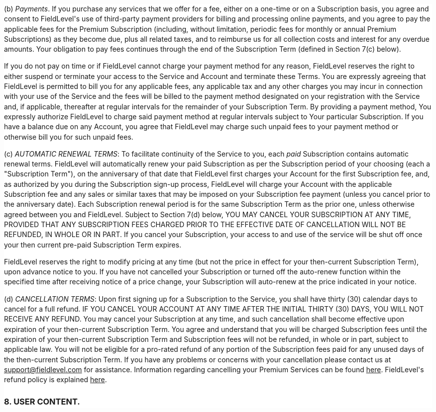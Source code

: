 (b) _Payments_. If you purchase any services that we offer for a fee, either on a one-time or on a Subscription basis, you agree and consent to FieldLevel's use of third-party payment providers for billing and processing online payments, and you agree to pay the applicable fees for the Premium Subscription (including, without limitation, periodic fees for monthly or annual Premium Subscriptions) as they become due, plus all related taxes, and to reimburse us for all collection costs and interest for any overdue amounts. Your obligation to pay fees continues through the end of the Subscription Term (defined in Section 7(c) below).

If you do not pay on time or if FieldLevel cannot charge your payment method for any reason, FieldLevel reserves the right to either suspend or terminate your access to the Service and Account and terminate these Terms. You are expressly agreeing that FieldLevel is permitted to bill you for any applicable fees, any applicable tax and any other charges you may incur in connection with your use of the Service and the fees will be billed to the payment method designated on your registration with the Service and, if applicable, thereafter at regular intervals for the remainder of your Subscription Term. By providing a payment method, You expressly authorize FieldLevel to charge said payment method at regular intervals subject to Your particular Subscription. If you have a balance due on any Account, you agree that FieldLevel may charge such unpaid fees to your payment method or otherwise bill you for such unpaid fees.

(c) _AUTOMATIC RENEWAL TERMS_: To facilitate continuity of the Service to you, each _paid_ Subscription contains automatic renewal terms. FieldLevel will automatically renew your paid Subscription as per the Subscription period of your choosing (each a "Subscription Term"), on the anniversary of that date that FieldLevel first charges your Account for the first Subscription fee, and, as authorized by you during the Subscription sign-up process, FieldLevel will charge your Account with the applicable Subscription fee and any sales or similar taxes that may be imposed on your Subscription fee payment (unless you cancel prior to the anniversary date). Each Subscription renewal period is for the same Subscription Term as the prior one, unless otherwise agreed between you and FieldLevel. Subject to Section 7(d) below, YOU MAY CANCEL YOUR SUBSCRIPTION AT ANY TIME, PROVIDED THAT ANY SUBSCRIPTION FEES CHARGED PRIOR TO THE EFFECTIVE DATE OF CANCELLATION WILL NOT BE REFUNDED, IN WHOLE OR IN PART. If you cancel your Subscription, your access to and use of the service will be shut off once your then current pre-paid Subscription Term expires.

FieldLevel reserves the right to modify pricing at any time (but not the price in effect for your then-current Subscription Term), upon advance notice to you. If you have not cancelled your Subscription or turned off the auto-renew function within the specified time after receiving notice of a price change, your Subscription will auto-renew at the price indicated in your notice.

(d) _CANCELLATION TERMS_: Upon first signing up for a Subscription to the Service, you shall have thirty (30) calendar days to cancel for a full refund. IF YOU CANCEL YOUR ACCOUNT AT ANY TIME AFTER THE INITIAL THIRTY (30) DAYS, YOU WILL NOT RECEIVE ANY REFUND. You may cancel your Subscription at any time, and such cancellation shall become effective upon expiration of your then-current Subscription Term. You agree and understand that you will be charged Subscription fees until the expiration of your then-current Subscription Term and Subscription fees will not be refunded, in whole or in part, subject to applicable law. You will not be eligible for a pro-rated refund of any portion of the Subscription fees paid for any unused days of the then-current Subscription Term. If you have any problems or concerns with your cancellation please contact us at [support@fieldlevel.com](mailto:support@fieldlevel.com) for assistance. Information regarding cancelling your Premium Services can be found [here](https://support.fieldlevel.com/faqs/athletes-and-parents/cancellingdowngrading-my-premium-plan). FieldLevel's refund policy is explained [here](https://support.fieldlevel.com/faqs/athletes-and-parents/fieldlevel-premium-plan-refund-policy).

### **8. USER CONTENT.**
